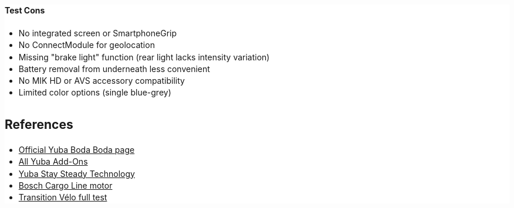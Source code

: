 #### Test Cons

- No integrated screen or SmartphoneGrip
- No ConnectModule for geolocation
- Missing "brake light" function (rear light lacks intensity variation)
- Battery removal from underneath less convenient
- No MIK HD or AVS accessory compatibility
- Limited color options (single blue-grey)

## References

- [Official Yuba Boda Boda page](https://yubabikes.eu/product/boda-boda/)
- [All Yuba Add-Ons](https://yubabikes.eu/shop/add-ons/)
- [Yuba Stay Steady Technology](https://yubabikes.eu/product/boda-boda/)
- [Bosch Cargo Line motor](https://www.bosch-ebike.com/)
- [Transition Vélo full test](https://www.transitionvelo.com/test/test-yuba-boda-boda-entre-urbain-et-cargo-le-longtail-a-grandes-roues-tres-cool-a-piloter/)
